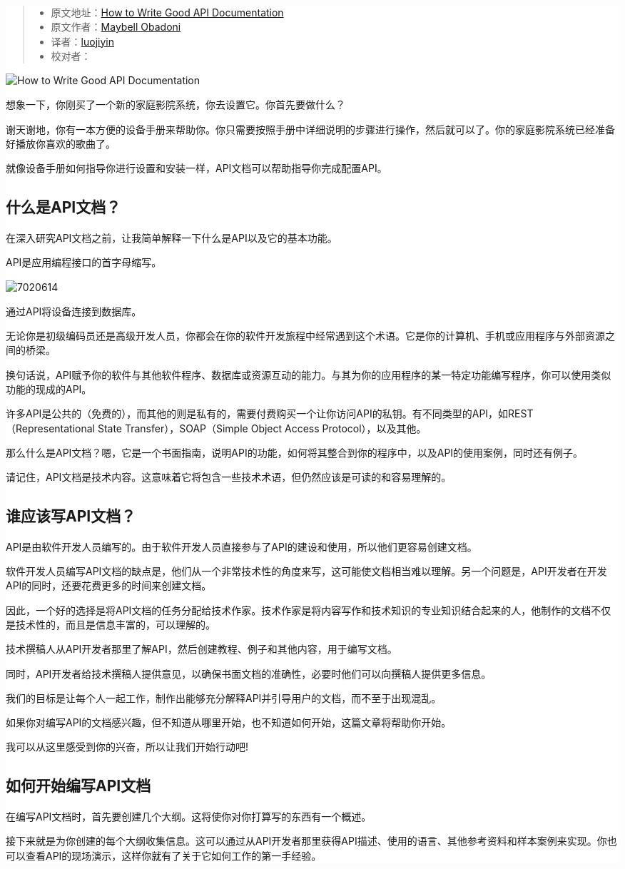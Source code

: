 > - 原文地址：[How to Write Good API Documentation](https://www.freecodecamp.org/news/how-to-write-api-documentation-like-a-pro/)
> - 原文作者：[Maybell Obadoni](https://www.freecodecamp.org/news/author/maybell/)
> - 译者：[luojiyin](https://github.com/luojiyin1987)
> - 校对者：

![How to Write Good API Documentation](https://www.freecodecamp.org/news/content/images/size/w2000/2022/04/nick-morrison-FHnnjk1Yj7Y-unsplash-1.jpg)

想象一下，你刚买了一个新的家庭影院系统，你去设置它。你首先要做什么？

谢天谢地，你有一本方便的设备手册来帮助你。你只需要按照手册中详细说明的步骤进行操作，然后就可以了。你的家庭影院系统已经准备好播放你喜欢的歌曲了。

就像设备手册如何指导你进行设置和安装一样，API文档可以帮助指导你完成配置API。

## 什么是API文档？

在深入研究API文档之前，让我简单解释一下什么是API以及它的基本功能。

API是应用编程接口的首字母缩写。

![7020614](https://www.freecodecamp.org/news/content/images/2022/04/7020614.jpg)

通过API将设备连接到数据库。

无论你是初级编码员还是高级开发人员，你都会在你的软件开发旅程中经常遇到这个术语。它是你的计算机、手机或应用程序与外部资源之间的桥梁。

换句话说，API赋予你的软件与其他软件程序、数据库或资源互动的能力。与其为你的应用程序的某一特定功能编写程序，你可以使用类似功能的现成的API。

许多API是公共的（免费的），而其他的则是私有的，需要付费购买一个让你访问API的私钥。有不同类型的API，如REST（Representational State Transfer），SOAP（Simple Object Access Protocol），以及其他。

那么什么是API文档？嗯，它是一个书面指南，说明API的功能，如何将其整合到你的程序中，以及API的使用案例，同时还有例子。

请记住，API文档是技术内容。这意味着它将包含一些技术术语，但仍然应该是可读的和容易理解的。

## 谁应该写API文档？

API是由软件开发人员编写的。由于软件开发人员直接参与了API的建设和使用，所以他们更容易创建文档。

软件开发人员编写API文档的缺点是，他们从一个非常技术性的角度来写，这可能使文档相当难以理解。另一个问题是，API开发者在开发API的同时，还要花费更多的时间来创建文档。

因此，一个好的选择是将API文档的任务分配给技术作家。技术作家是将内容写作和技术知识的专业知识结合起来的人，他制作的文档不仅是技术性的，而且是信息丰富的，可以理解的。

技术撰稿人从API开发者那里了解API，然后创建教程、例子和其他内容，用于编写文档。

同时，API开发者给技术撰稿人提供意见，以确保书面文档的准确性，必要时他们可以向撰稿人提供更多信息。

我们的目标是让每个人一起工作，制作出能够充分解释API并引导用户的文档，而不至于出现混乱。

如果你对编写API的文档感兴趣，但不知道从哪里开始，也不知道如何开始，这篇文章将帮助你开始。

我可以从这里感受到你的兴奋，所以让我们开始行动吧!

## 如何开始编写API文档

在编写API文档时，首先要创建几个大纲。这将使你对你打算写的东西有一个概述。

接下来就是为你创建的每个大纲收集信息。这可以通过从API开发者那里获得API描述、使用的语言、其他参考资料和样本案例来实现。你也可以查看API的现场演示，这样你就有了关于它如何工作的第一手经验。
